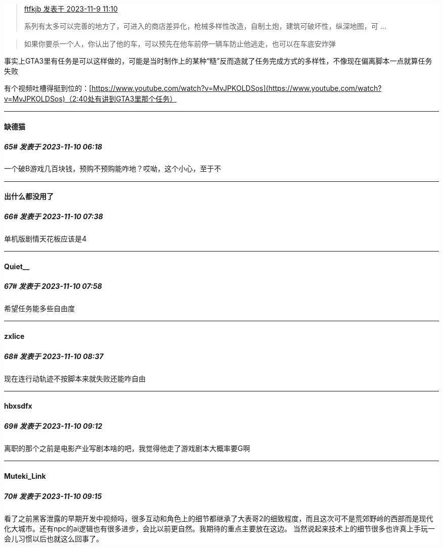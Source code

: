 <blockquote><a href="httphttps://bbs.saraba1st.com/2b/forum.php?mod=redirect&amp;goto=findpost&amp;pid=62990062&amp;ptid=2160025" target="_blank">ftfkjb 发表于 2023-11-9 11:10</a>

系列有太多可以完善的地方了，可进入的商店差异化，枪械多样性改造，自制土炮，建筑可破坏性，纵深地图，可 ...</blockquote><blockquote>如果你要杀一个人，你认出了他的车，可以预先在他车前停一辆车防止他逃走，也可以在车底安炸弹</blockquote>事实上GTA3里有任务是可以这样做的，可能是当时制作上的某种“糙”反而造就了任务完成方式的多样性，不像现在偏离脚本一点就算任务失败

有个视频吐槽得挺到位的：[https://www.youtube.com/watch?v=MvJPKOLDSos](https://www.youtube.com/watch?v=MvJPKOLDSos)（2:40处有讲到GTA3里那个任务）


*****

####  缺德猫  
##### 65#       发表于 2023-11-10 06:18

一个破B游戏几百块钱，预购不预购能咋地？哎呦，这个小心，至于不


*****

####  出什么都没用了  
##### 66#       发表于 2023-11-10 07:38

单机版剧情天花板应该是4


*****

####  Quiet__  
##### 67#       发表于 2023-11-10 07:58

希望任务能多些自由度


*****

####  zxlice  
##### 68#       发表于 2023-11-10 08:37

现在连行动轨迹不按脚本来就失败还能咋自由


*****

####  hbxsdfx  
##### 69#       发表于 2023-11-10 09:12

离职的那个之前是电影产业写剧本啥的吧，我觉得他走了游戏剧本大概率要G啊


*****

####  Muteki_Link  
##### 70#       发表于 2023-11-10 09:15

看了之前黑客泄露的早期开发中视频吗，很多互动和角色上的细节都继承了大表哥2的细致程度，而且这次可不是荒郊野岭的西部而是现代化大城市。还有npc的ai逻辑也有很多进步，会比以前更自然。我期待的重点主要放在这边。 当然说起来技术上的细节很多也许真上手玩一会儿习惯以后也就这么回事了。

